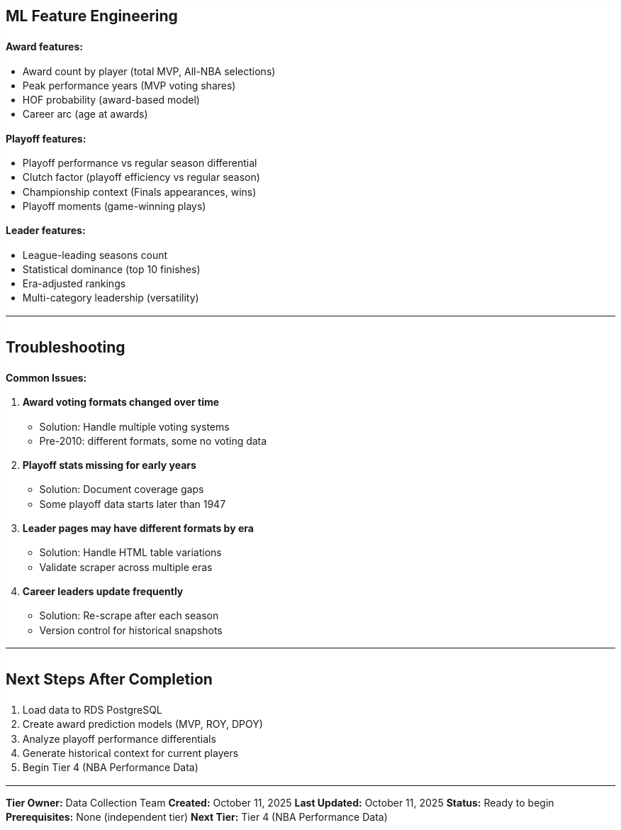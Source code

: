 
## ML Feature Engineering

**Award features:**
- Award count by player (total MVP, All-NBA selections)
- Peak performance years (MVP voting shares)
- HOF probability (award-based model)
- Career arc (age at awards)

**Playoff features:**
- Playoff performance vs regular season differential
- Clutch factor (playoff efficiency vs regular season)
- Championship context (Finals appearances, wins)
- Playoff moments (game-winning plays)

**Leader features:**
- League-leading seasons count
- Statistical dominance (top 10 finishes)
- Era-adjusted rankings
- Multi-category leadership (versatility)

---

## Troubleshooting

**Common Issues:**

1. **Award voting formats changed over time**
   - Solution: Handle multiple voting systems
   - Pre-2010: different formats, some no voting data

2. **Playoff stats missing for early years**
   - Solution: Document coverage gaps
   - Some playoff data starts later than 1947

3. **Leader pages may have different formats by era**
   - Solution: Handle HTML table variations
   - Validate scraper across multiple eras

4. **Career leaders update frequently**
   - Solution: Re-scrape after each season
   - Version control for historical snapshots

---

## Next Steps After Completion

1. Load data to RDS PostgreSQL
2. Create award prediction models (MVP, ROY, DPOY)
3. Analyze playoff performance differentials
4. Generate historical context for current players
5. Begin Tier 4 (NBA Performance Data)

---

**Tier Owner:** Data Collection Team
**Created:** October 11, 2025
**Last Updated:** October 11, 2025
**Status:** Ready to begin
**Prerequisites:** None (independent tier)
**Next Tier:** Tier 4 (NBA Performance Data)